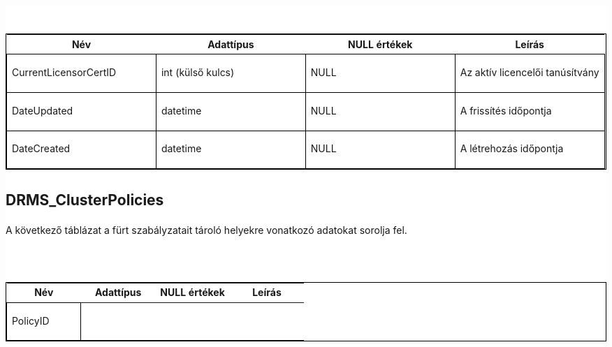 ###  

<p> </p>
<table style="border:1px solid black;">  
<colgroup>  
<col width="25%" />  
<col width="25%" />  
<col width="25%" />  
<col width="25%" />  
</colgroup>  
<thead>  
<tr class="header">  
<th>Név</th>  
<th>Adattípus</th>  
<th>NULL értékek</th>  
<th>Leírás</th>  
</tr>  
</thead>  
<tbody>  
<tr class="odd">
<td style="border:1px solid black;"><p>CurrentLicensorCertID</p></td>
<td style="border:1px solid black;"><p>int (külső kulcs)</p></td>
<td style="border:1px solid black;"><p>NULL</p></td>
<td style="border:1px solid black;"><p>Az aktív licencelői tanúsítvány</p></td>
</tr>  
<tr class="even">
<td style="border:1px solid black;"><p>DateUpdated</p></td>
<td style="border:1px solid black;"><p>datetime</p></td>
<td style="border:1px solid black;"><p>NULL</p></td>
<td style="border:1px solid black;"><p>A frissítés időpontja</p></td>
</tr>  
<tr class="odd">
<td style="border:1px solid black;"><p>DateCreated</p></td>
<td style="border:1px solid black;"><p>datetime</p></td>
<td style="border:1px solid black;"><p>NULL</p></td>
<td style="border:1px solid black;"><p>A létrehozás időpontja</p></td>
</tr>  
</tbody>  
</table>
  
DRMS\_ClusterPolicies  
---------------------
  
A következő táblázat a fürt szabályzatait tároló helyekre vonatkozó adatokat sorolja fel.
  
###  

<p> </p>
<table style="border:1px solid black;">  
<colgroup>  
<col width="25%" />  
<col width="25%" />  
<col width="25%" />  
<col width="25%" />  
</colgroup>  
<thead>  
<tr class="header">  
<th>Név</th>  
<th>Adattípus</th>  
<th>NULL értékek</th>  
<th>Leírás</th>  
</tr>  
</thead>  
<tbody>  
<tr class="odd">
<td style="border:1px solid black;"><p>PolicyID</p></td>